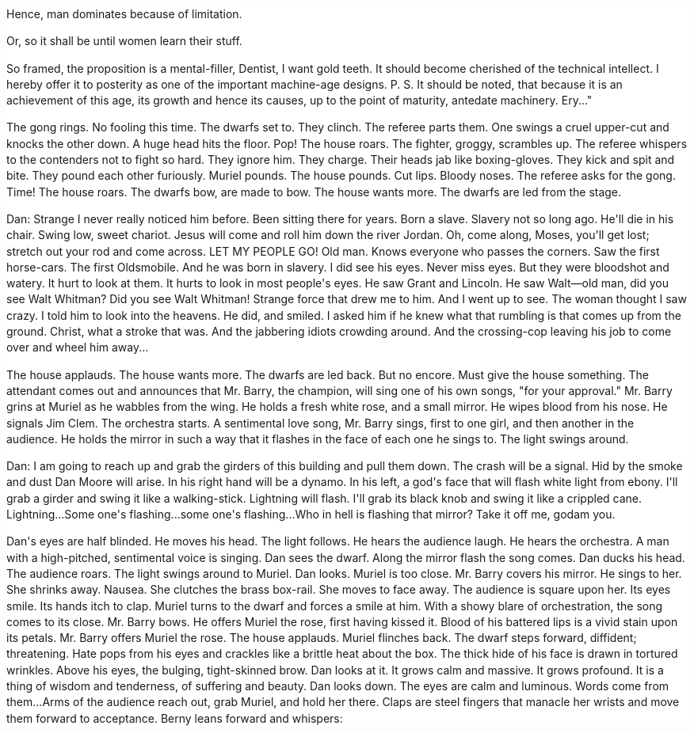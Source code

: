Hence, man dominates because of limitation.

Or, so it shall be until women learn their stuff.

So framed, the proposition is a mental-filler, Dentist, I want gold teeth. It should become cherished of the technical intellect. I hereby offer it to posterity as one of the important machine-age designs. P. S. It should be noted, that because it is an achievement of this age, its growth and hence its causes, up to the point of maturity, antedate machinery. Ery..."

The gong rings. No fooling this time. The dwarfs set to. They clinch. The referee parts them. One swings a cruel upper-cut and knocks the other down. A huge head hits the floor. Pop! The house roars. The fighter, groggy, scrambles up. The referee whispers to the contenders not to fight so hard. They ignore him. They charge. Their heads jab like boxing-gloves. They kick and spit and bite. They pound each other furiously. Muriel pounds. The house pounds. Cut lips. Bloody noses. The referee asks for the gong. Time! The house roars. The dwarfs bow, are made to bow. The house wants more. The dwarfs are led from the stage.

Dan: Strange I never really noticed him before. Been sitting there for years. Born a slave. Slavery not so long ago. He'll die in his chair. Swing low, sweet chariot. Jesus will come and roll him down the river Jordan. Oh, come along, Moses, you'll get lost; stretch out your rod and come across. LET MY PEOPLE GO! Old man. Knows everyone who passes the corners. Saw the first horse-cars. The first Oldsmobile. And he was born in slavery. I did see his eyes. Never miss eyes. But they were bloodshot and watery. It hurt to look at them. It hurts to look in most people's eyes. He saw Grant and Lincoln. He saw Walt—old man, did you see Walt Whitman? Did you see Walt Whitman! Strange force that drew me to him. And I went up to see. The woman thought I saw crazy. I told him to look into the heavens. He did, and smiled. I asked him if he knew what that rumbling is that comes up from the ground. Christ, what a stroke that was. And the jabbering idiots crowding around. And the crossing-cop leaving his job to come over and wheel him away...

The house applauds. The house wants more. The dwarfs are led back. But no encore. Must give the house something. The attendant comes out and announces that Mr. Barry, the champion, will sing one of his own songs, "for your approval." Mr. Barry grins at Muriel as he wabbles from the wing. He holds a fresh white rose, and a small mirror. He wipes blood from his nose. He signals Jim Clem. The orchestra starts. A sentimental love song, Mr. Barry sings, first to one girl, and then another in the audience. He holds the mirror in such a way that it flashes in the face of each one he sings to. The light swings around.

Dan: I am going to reach up and grab the girders of this building and pull them down. The crash will be a signal. Hid by the smoke and dust Dan Moore will arise. In his right hand will be a dynamo. In his left, a god's face that will flash white light from ebony. I'll grab a girder and swing it like a walking-stick. Lightning will flash. I'll grab its black knob and swing it like a crippled cane. Lightning...Some one's flashing...some one's flashing...Who in hell is flashing that mirror? Take it off me, godam you.

Dan's eyes are half blinded. He moves his head. The light follows. He hears the audience laugh. He hears the orchestra. A man with a high-pitched, sentimental voice is singing. Dan sees the dwarf. Along the mirror flash the song comes. Dan ducks his head. The audience roars. The light swings around to Muriel. Dan looks. Muriel is too close. Mr. Barry covers his mirror. He sings to her. She shrinks away. Nausea. She clutches the brass box-rail. She moves to face away. The audience is square upon her. Its eyes smile. Its hands itch to clap. Muriel turns to the dwarf and forces a smile at him. With a showy blare of orchestration, the song comes to its close. Mr. Barry bows. He offers Muriel the rose, first having kissed it. Blood of his battered lips is a vivid stain upon its petals. Mr. Barry offers Muriel the rose. The house applauds. Muriel flinches back. The dwarf steps forward, diffident; threatening. Hate pops from his eyes and crackles like a brittle heat about the box. The thick hide of his face is drawn in tortured wrinkles. Above his eyes, the bulging, tight-skinned brow. Dan looks at it. It grows calm and massive. It grows profound. It is a thing of wisdom and tenderness, of suffering and beauty. Dan looks down. The eyes are calm and luminous. Words come from them...Arms of the audience reach out, grab Muriel, and hold her there. Claps are steel fingers that manacle her wrists and move them forward to acceptance. Berny leans forward and whispers:
